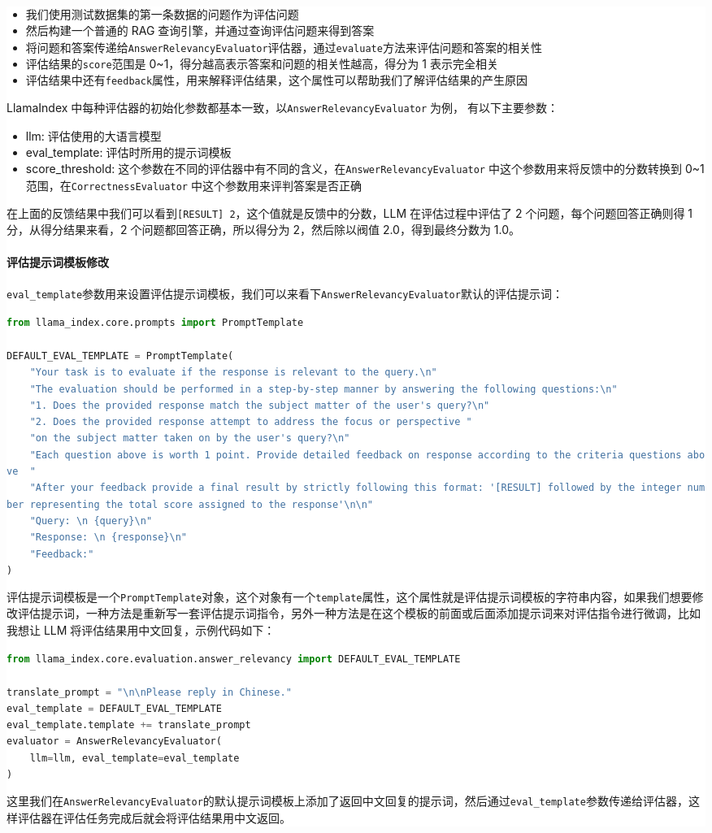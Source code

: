 - 我们使用测试数据集的第一条数据的问题作为评估问题
- 然后构建一个普通的 RAG 查询引擎，并通过查询评估问题来得到答案
- 将问题和答案传递给`AnswerRelevancyEvaluator`评估器，通过`evaluate`方法来评估问题和答案的相关性
- 评估结果的`score`范围是 0~1，得分越高表示答案和问题的相关性越高，得分为 1 表示完全相关
- 评估结果中还有`feedback`属性，用来解释评估结果，这个属性可以帮助我们了解评估结果的产生原因

LlamaIndex 中每种评估器的初始化参数都基本一致，以`AnswerRelevancyEvaluator` 为例， 有以下主要参数：

- llm: 评估使用的大语言模型
- eval_template: 评估时所用的提示词模板
- score_threshold: 这个参数在不同的评估器中有不同的含义，在`AnswerRelevancyEvaluator` 中这个参数用来将反馈中的分数转换到 0~1 范围，在`CorrectnessEvaluator` 中这个参数用来评判答案是否正确

在上面的反馈结果中我们可以看到`[RESULT] 2`，这个值就是反馈中的分数，LLM 在评估过程中评估了 2 个问题，每个问题回答正确则得 1 分，从得分结果来看，2 个问题都回答正确，所以得分为 2，然后除以阀值 2.0，得到最终分数为 1.0。

#### 评估提示词模板修改

`eval_template`参数用来设置评估提示词模板，我们可以来看下`AnswerRelevancyEvaluator`默认的评估提示词：

```py
from llama_index.core.prompts import PromptTemplate

DEFAULT_EVAL_TEMPLATE = PromptTemplate(
    "Your task is to evaluate if the response is relevant to the query.\n"
    "The evaluation should be performed in a step-by-step manner by answering the following questions:\n"
    "1. Does the provided response match the subject matter of the user's query?\n"
    "2. Does the provided response attempt to address the focus or perspective "
    "on the subject matter taken on by the user's query?\n"
    "Each question above is worth 1 point. Provide detailed feedback on response according to the criteria questions above  "
    "After your feedback provide a final result by strictly following this format: '[RESULT] followed by the integer number representing the total score assigned to the response'\n\n"
    "Query: \n {query}\n"
    "Response: \n {response}\n"
    "Feedback:"
)
```

评估提示词模板是一个`PromptTemplate`对象，这个对象有一个`template`属性，这个属性就是评估提示词模板的字符串内容，如果我们想要修改评估提示词，一种方法是重新写一套评估提示词指令，另外一种方法是在这个模板的前面或后面添加提示词来对评估指令进行微调，比如我想让 LLM 将评估结果用中文回复，示例代码如下：

```py
from llama_index.core.evaluation.answer_relevancy import DEFAULT_EVAL_TEMPLATE

translate_prompt = "\n\nPlease reply in Chinese."
eval_template = DEFAULT_EVAL_TEMPLATE
eval_template.template += translate_prompt
evaluator = AnswerRelevancyEvaluator(
    llm=llm, eval_template=eval_template
)
```

这里我们在`AnswerRelevancyEvaluator`的默认提示词模板上添加了返回中文回复的提示词，然后通过`eval_template`参数传递给评估器，这样评估器在评估任务完成后就会将评估结果用中文返回。
